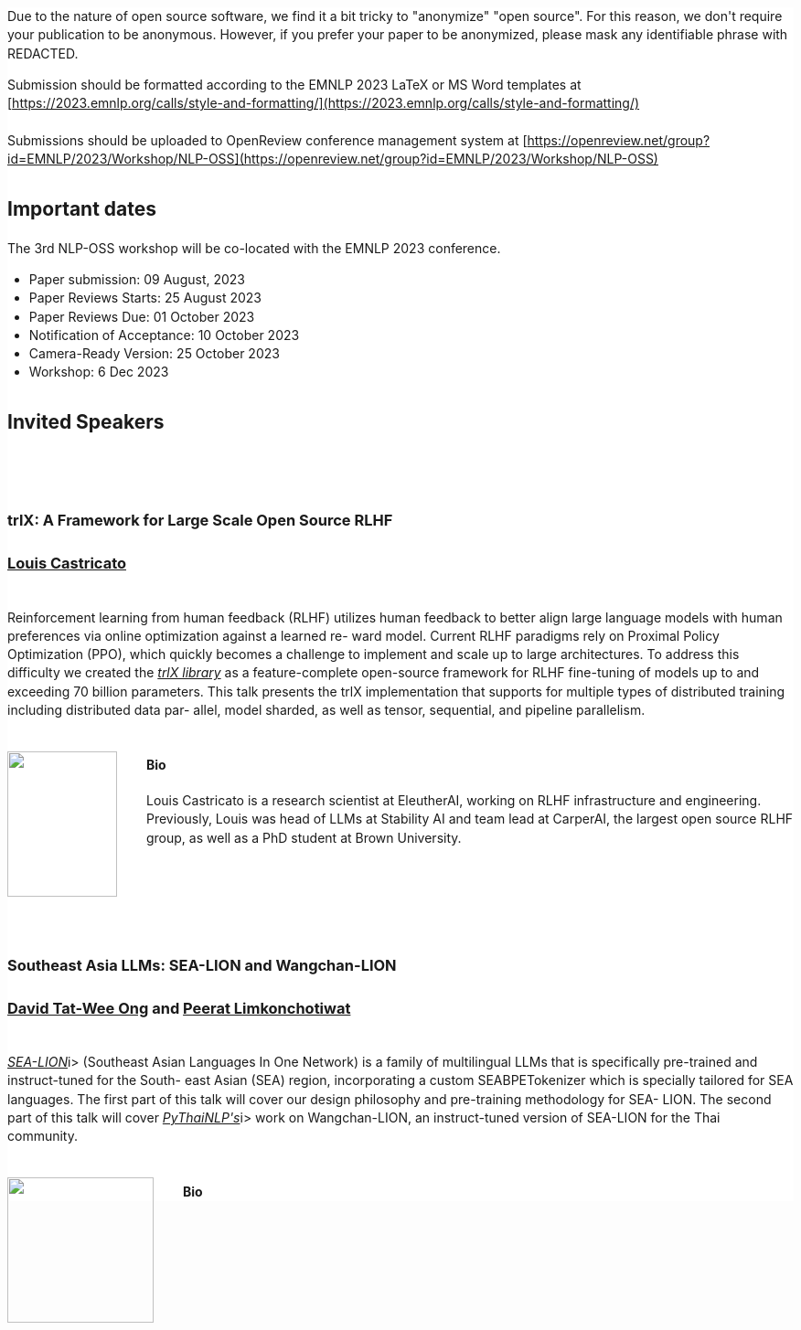 Due to the nature of open source software, we find it a bit tricky to "anonymize" "open source". For this reason, we don't require your publication to be anonymous. However, if you prefer your paper to be anonymized, please mask any identifiable phrase with REDACTED. 

Submission should be formatted according to the EMNLP 2023 LaTeX or MS Word templates at [https://2023.emnlp.org/calls/style-and-formatting/](https://2023.emnlp.org/calls/style-and-formatting/)
<br><br>
Submissions should be uploaded to OpenReview conference management system at [https://openreview.net/group?id=EMNLP/2023/Workshop/NLP-OSS](https://openreview.net/group?id=EMNLP/2023/Workshop/NLP-OSS)



## Important dates

The 3rd NLP-OSS workshop will be co-located with the EMNLP 2023 conference.

- Paper submission: 09 August, 2023
- Paper Reviews Starts: 25 August 2023
- Paper Reviews Due: 01 October 2023
- Notification of Acceptance: 10 October 2023
- Camera-Ready Version: 25 October 2023
- Workshop: 6 Dec 2023

## Invited Speakers

<br><br>
<h3><strong>trlX: A Framework for Large Scale Open Source RLHF</strong> </h3>
<h3><a href="https://www.louiscastricato.com/">Louis Castricato</a> </h3>
<br>
Reinforcement learning from human feedback (RLHF) utilizes human feedback to better align large language models with human preferences via online optimization against a learned re- ward model. Current RLHF paradigms rely on Proximal Policy Optimization (PPO), which quickly becomes a challenge to implement and scale up to large architectures. To address this difficulty we created the <i><a href="https://github.com/CarperAI/trlx">trlX library</a></i> as a feature-complete open-source framework for RLHF fine-tuning of models up to and exceeding 70 billion parameters. This talk presents the trlX implementation that supports for multiple types of distributed training including distributed data par- allel, model sharded, as well as tensor, sequential, and pipeline parallelism.
<br><br>
<p>
<img src="https://static.wixstatic.com/media/f27bfa_22c58165c6eb4eac9a166487c54c0fd2~mv2.png/v1/crop/x_46,y_0,w_661,h_960/fill/w_625,h_960,al_c,q_90,enc_auto/coffee.png" align="left" style="margin-right: 32px; margin-bottom: 16px;" width=120px height=159px >
</p>
<h4> Bio </h4>
<p>Louis Castricato is a research scientist at EleutherAI, working on RLHF infrastructure and engineering. Previously, Louis was head of LLMs at Stability AI and team lead at CarperAI, the largest open source RLHF group, as well as a PhD student at Brown University.</p>
<br><br><br><br>


<h3><strong></strong>Southeast Asia LLMs: SEA-LION and Wangchan-LION</h3>
<h3> <a href="https://www.linkedin.com/in/david-ong-tw">David Tat-Wee Ong</a> and <a href="https://www.linkedin.com/in/peerat-limkonchotiwat">Peerat Limkonchotiwat</a> </h3>
<br>
<i><a href="https://github.com/aisingapore/sealion">SEA-LION</a></i>i> (Southeast Asian Languages In One Network) is a family of multilingual LLMs that is specifically pre-trained and instruct-tuned for the South- east Asian (SEA) region, incorporating a custom SEABPETokenizer which is specially tailored for SEA languages. The first part of this talk will cover our design philosophy and pre-training methodology for SEA- LION. The second part of this talk will cover <i><a href="https://github.com/PyThaiNLP/pythainlp">PyThaiNLP's</a></i>i> work on Wangchan-LION, an instruct-tuned version of SEA-LION for the Thai community.
<br><br>
<p>
<img src="https://avatars.githubusercontent.com/u/13075447?v=4" align="left" style="margin-right: 32px; margin-bottom: 16px;" width=160px height=159px >
</p>
<h4> Bio </h4>